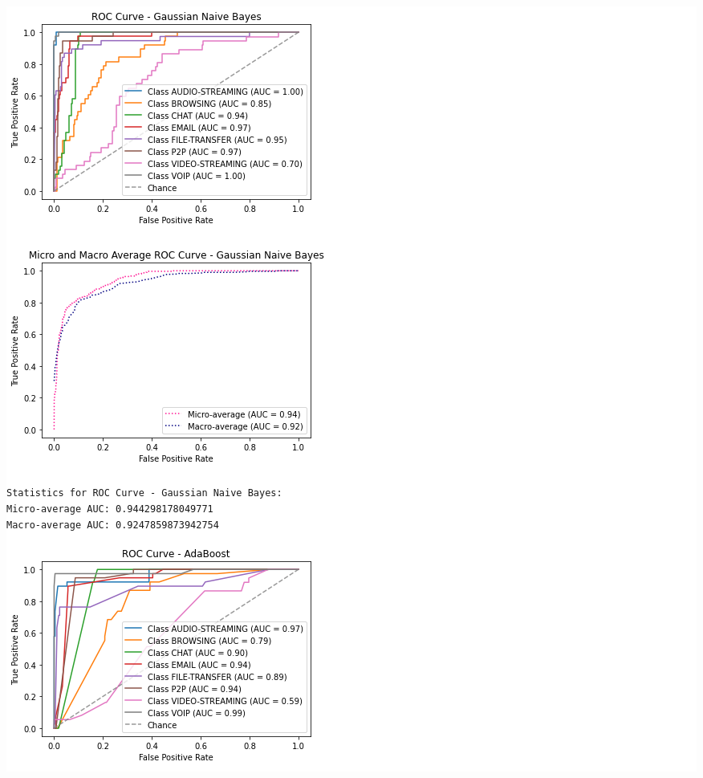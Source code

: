     
![png](Scenario-B-120s-Images/output_27_70.png)
    



    
![png](Scenario-B-120s-Images/output_27_71.png)
    


    Statistics for ROC Curve - Gaussian Naive Bayes:
    Micro-average AUC: 0.944298178049771
    Macro-average AUC: 0.9247859873942754
    
    
    
    
    


    
![png](Scenario-B-120s-Images/output_27_73.png)
    